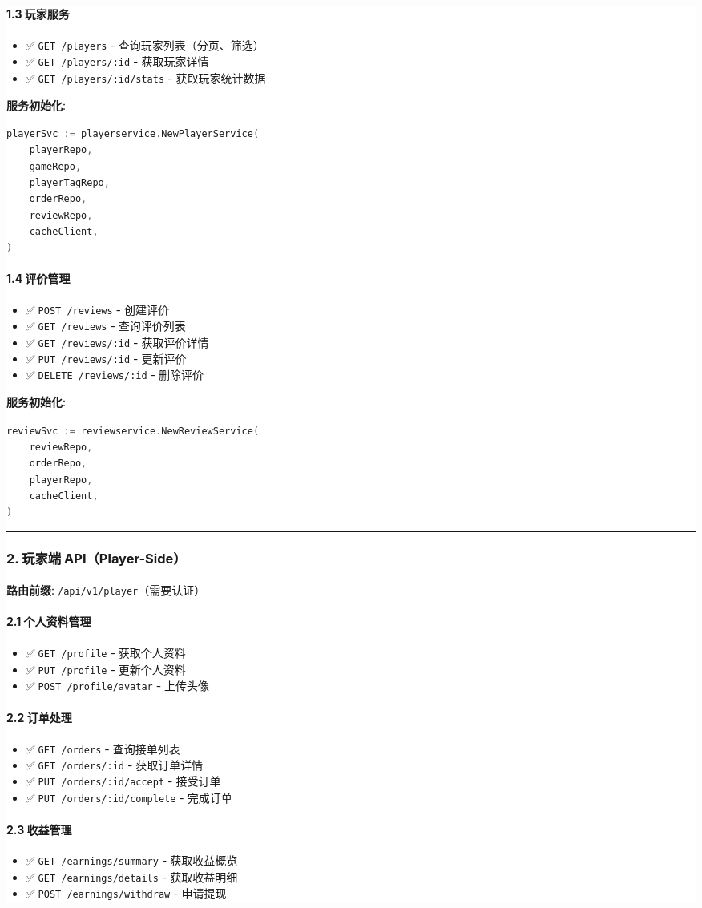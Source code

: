 #### 1.3 玩家服务
- ✅ `GET /players` - 查询玩家列表（分页、筛选）
- ✅ `GET /players/:id` - 获取玩家详情
- ✅ `GET /players/:id/stats` - 获取玩家统计数据

**服务初始化**:
```go
playerSvc := playerservice.NewPlayerService(
    playerRepo, 
    gameRepo, 
    playerTagRepo, 
    orderRepo, 
    reviewRepo, 
    cacheClient,
)
```

#### 1.4 评价管理
- ✅ `POST /reviews` - 创建评价
- ✅ `GET /reviews` - 查询评价列表
- ✅ `GET /reviews/:id` - 获取评价详情
- ✅ `PUT /reviews/:id` - 更新评价
- ✅ `DELETE /reviews/:id` - 删除评价

**服务初始化**:
```go
reviewSvc := reviewservice.NewReviewService(
    reviewRepo, 
    orderRepo, 
    playerRepo, 
    cacheClient,
)
```

---

### 2. 玩家端 API（Player-Side）

**路由前缀**: `/api/v1/player`（需要认证）

#### 2.1 个人资料管理
- ✅ `GET /profile` - 获取个人资料
- ✅ `PUT /profile` - 更新个人资料
- ✅ `POST /profile/avatar` - 上传头像

#### 2.2 订单处理
- ✅ `GET /orders` - 查询接单列表
- ✅ `GET /orders/:id` - 获取订单详情
- ✅ `PUT /orders/:id/accept` - 接受订单
- ✅ `PUT /orders/:id/complete` - 完成订单

#### 2.3 收益管理
- ✅ `GET /earnings/summary` - 获取收益概览
- ✅ `GET /earnings/details` - 获取收益明细
- ✅ `POST /earnings/withdraw` - 申请提现
